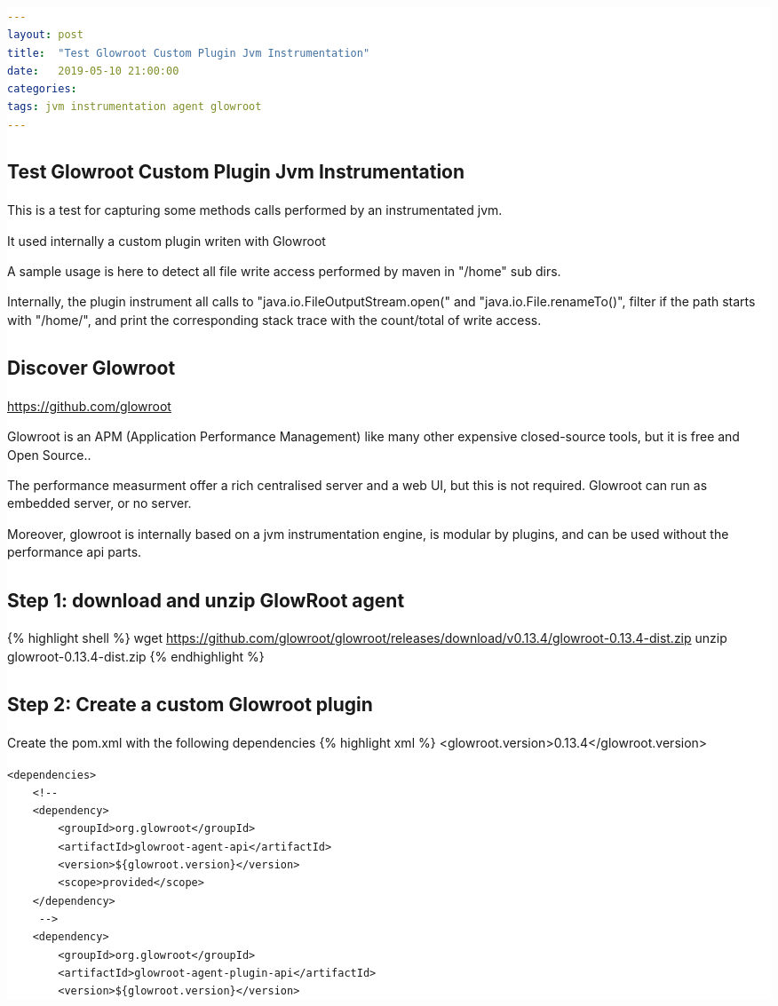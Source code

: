 ```yaml
---
layout: post
title:  "Test Glowroot Custom Plugin Jvm Instrumentation"
date:   2019-05-10 21:00:00
categories: 
tags: jvm instrumentation agent glowroot
---
```


<H2>Test Glowroot Custom Plugin Jvm Instrumentation</H2>

This is a test for capturing some methods calls performed by an instrumentated jvm.
<p>
It used internally a custom plugin writen with Glowroot  
<p>

A sample usage is here to detect all file write access performed by maven in "/home" sub dirs.
<p>

Internally, the plugin instrument all calls to "java.io.FileOutputStream.open(" and "java.io.File.renameTo()",
filter if the path starts with "/home/", and print the corresponding stack trace with the count/total of write access.
<p>

<H2>Discover Glowroot</H2>

<A href="https://github.com/glowroot">https://github.com/glowroot</A>

Glowroot is an APM (Application Performance Management) like many other expensive closed-source tools, but it is free and Open Source..
<p>

The performance measurment offer a rich centralised server and a web UI, but this is not required. Glowroot can run as embedded server, or no server.
<p>

Moreover, glowroot is internally based on a jvm instrumentation engine, is modular by plugins, and can be used without the performance api parts.  


<H2>Step 1: download and unzip GlowRoot agent</H2>

{% highlight shell %}
wget https://github.com/glowroot/glowroot/releases/download/v0.13.4/glowroot-0.13.4-dist.zip
unzip glowroot-0.13.4-dist.zip
{% endhighlight %}


<H2>Step 2: Create a custom Glowroot plugin</H2>

Create the pom.xml with the following dependencies
{% highlight xml %}
	<properties>
		<glowroot.version>0.13.4</glowroot.version>
	</properties>

	<dependencies>
		<!-- 
		<dependency>
			<groupId>org.glowroot</groupId>
			<artifactId>glowroot-agent-api</artifactId>
			<version>${glowroot.version}</version>
			<scope>provided</scope>
		</dependency>
		 -->
		<dependency>
			<groupId>org.glowroot</groupId>
			<artifactId>glowroot-agent-plugin-api</artifactId>
			<version>${glowroot.version}</version>